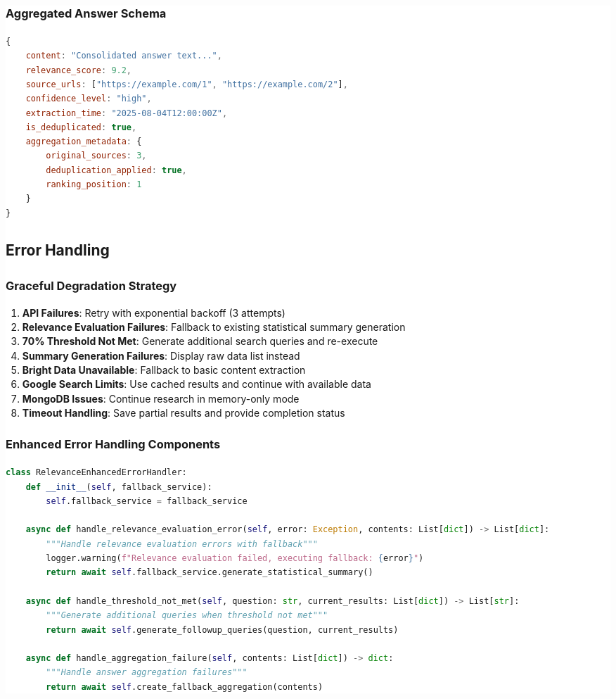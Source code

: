 ### Aggregated Answer Schema
```javascript
{
    content: "Consolidated answer text...",
    relevance_score: 9.2,
    source_urls: ["https://example.com/1", "https://example.com/2"],
    confidence_level: "high",
    extraction_time: "2025-08-04T12:00:00Z",
    is_deduplicated: true,
    aggregation_metadata: {
        original_sources: 3,
        deduplication_applied: true,
        ranking_position: 1
    }
}
```

## Error Handling

### Graceful Degradation Strategy
1. **API Failures**: Retry with exponential backoff (3 attempts)
2. **Relevance Evaluation Failures**: Fallback to existing statistical summary generation
3. **70% Threshold Not Met**: Generate additional search queries and re-execute
4. **Summary Generation Failures**: Display raw data list instead
5. **Bright Data Unavailable**: Fallback to basic content extraction
6. **Google Search Limits**: Use cached results and continue with available data
7. **MongoDB Issues**: Continue research in memory-only mode
8. **Timeout Handling**: Save partial results and provide completion status

### Enhanced Error Handling Components
```python
class RelevanceEnhancedErrorHandler:
    def __init__(self, fallback_service):
        self.fallback_service = fallback_service
    
    async def handle_relevance_evaluation_error(self, error: Exception, contents: List[dict]) -> List[dict]:
        """Handle relevance evaluation errors with fallback"""
        logger.warning(f"Relevance evaluation failed, executing fallback: {error}")
        return await self.fallback_service.generate_statistical_summary()
    
    async def handle_threshold_not_met(self, question: str, current_results: List[dict]) -> List[str]:
        """Generate additional queries when threshold not met"""
        return await self.generate_followup_queries(question, current_results)
    
    async def handle_aggregation_failure(self, contents: List[dict]) -> dict:
        """Handle answer aggregation failures"""
        return await self.create_fallback_aggregation(contents)
```
